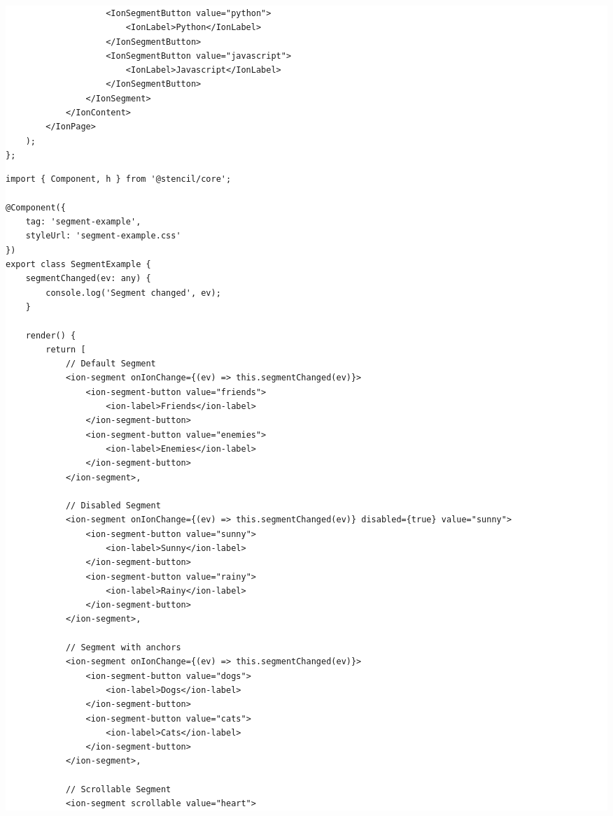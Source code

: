 ```tsx
					<IonSegmentButton value="python">
						<IonLabel>Python</IonLabel>
					</IonSegmentButton>
					<IonSegmentButton value="javascript">
						<IonLabel>Javascript</IonLabel>
					</IonSegmentButton>
				</IonSegment>
			</IonContent>
		</IonPage>
	);
};
```

</TabItem>

<TabItem value="stencil">

```tsx
import { Component, h } from '@stencil/core';

@Component({
	tag: 'segment-example',
	styleUrl: 'segment-example.css'
})
export class SegmentExample {
	segmentChanged(ev: any) {
		console.log('Segment changed', ev);
	}

	render() {
		return [
			// Default Segment
			<ion-segment onIonChange={(ev) => this.segmentChanged(ev)}>
				<ion-segment-button value="friends">
					<ion-label>Friends</ion-label>
				</ion-segment-button>
				<ion-segment-button value="enemies">
					<ion-label>Enemies</ion-label>
				</ion-segment-button>
			</ion-segment>,

			// Disabled Segment
			<ion-segment onIonChange={(ev) => this.segmentChanged(ev)} disabled={true} value="sunny">
				<ion-segment-button value="sunny">
					<ion-label>Sunny</ion-label>
				</ion-segment-button>
				<ion-segment-button value="rainy">
					<ion-label>Rainy</ion-label>
				</ion-segment-button>
			</ion-segment>,

			// Segment with anchors
			<ion-segment onIonChange={(ev) => this.segmentChanged(ev)}>
				<ion-segment-button value="dogs">
					<ion-label>Dogs</ion-label>
				</ion-segment-button>
				<ion-segment-button value="cats">
					<ion-label>Cats</ion-label>
				</ion-segment-button>
			</ion-segment>,

			// Scrollable Segment
			<ion-segment scrollable value="heart">
```